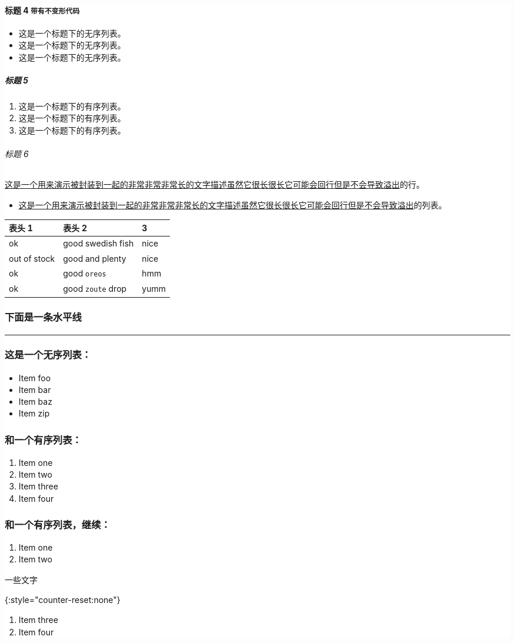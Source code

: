 #### [](#标题-4)标题 4 `带有不变形代码`

*   这是一个标题下的无序列表。
*   这是一个标题下的无序列表。
*   这是一个标题下的无序列表。

##### [](#标题-5)标题 5

1.  这是一个标题下的有序列表。
2.  这是一个标题下的有序列表。
3.  这是一个标题下的有序列表。

###### [](#标题-6)标题 6

[这是一个用来演示被封装到一起的非常非常非常长的文字描述虽然它很长很长它可能会回行但是不会导致溢出](.)的行。

- [这是一个用来演示被封装到一起的非常非常非常长的文字描述虽然它很长很长它可能会回行但是不会导致溢出](.)的列表。

| 表头 1       | 表头 2             | 3    |
|:-------------|:------------------|:------|
| ok           | good swedish fish | nice  |
| out of stock | good and plenty   | nice  |
| ok           | good `oreos`      | hmm   |
| ok           | good `zoute` drop | yumm  |

### 下面是一条水平线

* * *

### 这是一个无序列表：

*   Item foo
*   Item bar
*   Item baz
*   Item zip

### 和一个有序列表：

1.  Item one
1.  Item two
1.  Item three
1.  Item four

### 和一个有序列表，继续：

1.  Item one
1.  Item two

一些文字

{:style="counter-reset:none"}
1.  Item three
1.  Item four
